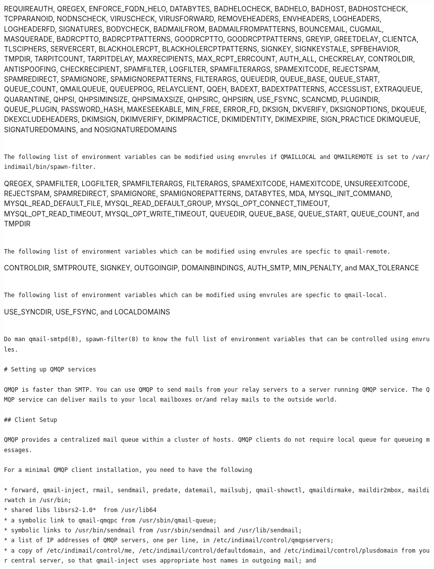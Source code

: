 REQUIREAUTH, QREGEX, ENFORCE_FQDN_HELO, DATABYTES, BADHELOCHECK, BADHELO, BADHOST, BADHOSTCHECK, TCPPARANOID, NODNSCHECK, VIRUSCHECK, VIRUSFORWARD, REMOVEHEADERS, ENVHEADERS, LOGHEADERS, LOGHEADERFD, SIGNATURES, BODYCHECK, BADMAILFROM, BADMAILFROMPATTERNS, BOUNCEMAIL, CUGMAIL, MASQUERADE, BADRCPTTO, BADRCPTPATTERNS, GOODRCPTTO, GOODRCPTPATTERNS, GREYIP, GREETDELAY, CLIENTCA, TLSCIPHERS, SERVERCERT, BLACKHOLERCPT, BLACKHOLERCPTPATTERNS, SIGNKEY, SIGNKEYSTALE, SPFBEHAVIOR, TMPDIR, TARPITCOUNT, TARPITDELAY, MAXRECIPIENTS, MAX_RCPT_ERRCOUNT, AUTH_ALL, CHECKRELAY, CONTROLDIR, ANTISPOOFING, CHECKRECIPIENT, SPAMFILTER, LOGFILTER, SPAMFILTERARGS, SPAMEXITCODE, REJECTSPAM, SPAMREDIRECT, SPAMIGNORE, SPAMIGNOREPATTERNS, FILTERARGS, QUEUEDIR, QUEUE_BASE, QUEUE_START, QUEUE_COUNT, QMAILQUEUE, QUEUEPROG, RELAYCLIENT, QQEH, BADEXT, BADEXTPATTERNS, ACCESSLIST, EXTRAQUEUE, QUARANTINE, QHPSI, QHPSIMINSIZE, QHPSIMAXSIZE, QHPSIRC, QHPSIRN, USE_FSYNC, SCANCMD, PLUGINDIR, QUEUE_PLUGIN, PASSWORD_HASH, MAKESEEKABLE, MIN_FREE, ERROR_FD, DKSIGN, DKVERIFY, DKSIGNOPTIONS, DKQUEUE, DKEXCLUDEHEADERS, DKIMSIGN, DKIMVERIFY, DKIMPRACTICE, DKIMIDENTITY, DKIMEXPIRE, SIGN_PRACTICE DKIMQUEUE, SIGNATUREDOMAINS, and NOSIGNATUREDOMAINS
```

The following list of environment variables can be modified using envrules if QMAILLOCAL and QMAILREMOTE is set to /var/indimail/bin/spawn-filter.

```
QREGEX, SPAMFILTER, LOGFILTER, SPAMFILTERARGS, FILTERARGS, SPAMEXITCODE, HAMEXITCODE, UNSUREEXITCODE, REJECTSPAM, SPAMREDIRECT, SPAMIGNORE, SPAMIGNOREPATTERNS, DATABYTES, MDA, MYSQL_INIT_COMMAND, MYSQL_READ_DEFAULT_FILE, MYSQL_READ_DEFAULT_GROUP, MYSQL_OPT_CONNECT_TIMEOUT, MYSQL_OPT_READ_TIMEOUT, MYSQL_OPT_WRITE_TIMEOUT, QUEUEDIR, QUEUE_BASE, QUEUE_START, QUEUE_COUNT, and TMPDIR
```

The following list of environment variables which can be modified using envrules are specfic to qmail-remote.

```
CONTROLDIR, SMTPROUTE, SIGNKEY, OUTGOINGIP, DOMAINBINDINGS, AUTH_SMTP, MIN_PENALTY, and MAX_TOLERANCE
```

The following list of environment variables which can be modified using envrules are specfic to qmail-local. 

```
USE_SYNCDIR, USE_FSYNC, and LOCALDOMAINS
```

Do man qmail-smtpd(8), spawn-filter(8) to know the full list of environment variables that can be controlled using envrules.

# Setting up QMQP services

QMQP is faster than SMTP. You can use QMQP to send mails from your relay servers to a server running QMQP service. The QMQP service can deliver mails to your local mailboxes or/and relay mails to the outside world.

## Client Setup

QMQP provides a centralized mail queue within a cluster of hosts. QMQP clients do not require local queue for queueing messages.

For a minimal QMQP client installation, you need to have the following

* forward, qmail-inject, rmail, sendmail, predate, datemail, mailsubj, qmail-showctl, qmaildirmake, maildir2mbox, maildirwatch in /usr/bin;
* shared libs libsrs2-1.0*  from /usr/lib64
* a symbolic link to qmail-qmqpc from /usr/sbin/qmail-queue; 
* symbolic links to /usr/bin/sendmail from /usr/sbin/sendmail and /usr/lib/sendmail; 
* a list of IP addresses of QMQP servers, one per line, in /etc/indimail/control/qmqpservers;
* a copy of /etc/indimail/control/me, /etc/indimail/control/defaultdomain, and /etc/indimail/control/plusdomain from your central server, so that qmail-inject uses appropriate host names in outgoing mail; and 
```